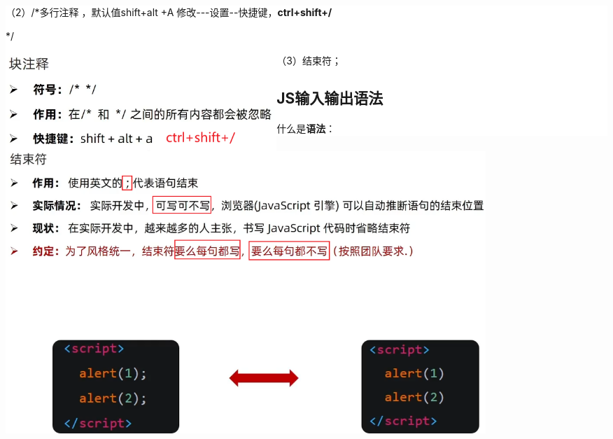 （2）/*多行注释  ，默认值shift+alt +A  修改---设置--快捷键，**ctrl+shift+/**

*/

<img src="JS1.assets/image-20230628113033579.png" alt="image-20230628113033579" style="zoom:67%;float:left" />

（3）结束符；

<img src="JS1.assets/image-20230628113429806.png" alt="image-20230628113429806" style="zoom:67%;float:left" />





## JS输入输出语法

什么是**语法**：
